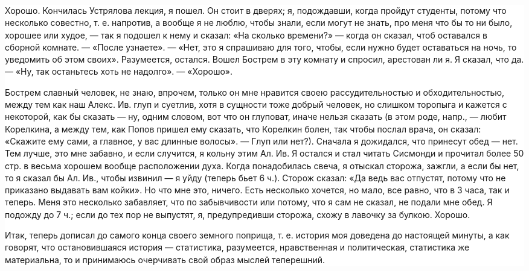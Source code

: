 [^183]: То есть Пыпины, жившие в Аткарске.

[^184]: Загадка, предложенная Фрейтагом; см. запись 17/I 1849 г.

Хорошо. Кончилась Устрялова лекция, я пошел. Он стоит в дверях; я, подождавши, когда пройдут студенты, потому что несколько совестно, т. е. напротив, а вообще я не люблю, чтобы знали, если могут не знать, про меня что бы то ни было, хорошее или худое, — так я подошел к нему и сказал: «На сколько времени?» — когда он сказал, чтоб оставался в сборной комнате. — «После узнаете». — «Нет, это я спрашиваю для того, чтобы, если нужно будет оставаться на ночь, то уведомить об этом своих». Разумеется, остался. Вошел Бострем в эту комнату и спросил, арестован ли я. Я сказал, что да. — «Ну, так останьтесь хоть не надолго». — «Хорошо».

Бострем славный человек, не знаю, впрочем, только он мне нравится своею рассудительностью и обходительностью, между тем как наш Алекс. Ив. глуп и суетлив, хотя в сущности тоже добрый человек, но слишком торопыга и кажется с некоторой, как бы сказать — ну, одним словом, вот что он глуповат, иначе нельзя сказать (в этом роде, напр., — любит Корелкина, а между тем, как Попов пришел ему сказать, что Корелкин болен, так чтобы послал врача, он сказал: «Скажите ему сами, а главное, у вас длинные волосы». — Глуп или нет?). Сначала я дожидался, что принесут обед — нет. Тем лучше, это мне забавно, и если случится, я кольну этим Ал. Ив. Я остался и стал читать Сисмонди и прочитал более 50 стр. в весьма хорошем вообще расположении духа. Когда понадобилась свеча, я отыскал сторожа, зажгли, а если бы нет, то я сказал бы Ал. Ив., чтобы извинил — я уйду (теперь бьет 6 ч.). Сторож сказал: «Да ведь вас отпустят, потому что не приказано выдавать вам койки». Но что мне это, ничего. Есть несколько хочется, но мало, все равно, что в 3 часа, так и теперь. Меня это несколько забавляет, что по забывчивости или потому, что я сам не сказал, не подали мне обед. Я подожду до 7 ч.; если до тех пор не выпустят, я, предупредивши сторожа, схожу в лавочку за булкою. Хорошо.

Итак, теперь дописал до самого конца своего земного поприща, т. е. история моя доведена до настоящей минуты, а как говорят, что остановившаяся история — статистика, разумеется, нравственная и политическая, статистика же материальна, то и принимаюсь очерчивать свой образ мыслей теперешний.


[^r3491]: Неразборчиво. *Ред.*
[^r3511]: В таком шуме зима съедает сухие кости лета (кузница). *Ред.*
[^182]: Книга Срезневского И. И. «Мысли об истории русского языка» была издана в 1849 г. и явилась крупным событием в науке. Эта работа оказалась необходимым предшествующим этапом для «Опыта исторической грамматики русского языка» Буслаева (изд. в 1858 г.).
[^r2352]: Неразборчиво. *Ред.*
[^r3353]: Неразборчиво. *Ред.*
[^185]: Здесь Чернышевский имеет в виду свою запись в «Дневнике» от 18 сентября 1848 г.
[^r3561]: Снизу.
[^r3562]: Сверху.
[^186]: Эта запись свидетельствует о быстром политическом росте студента Чернышевского, еще не так давно (18/IX 1848 г.) совершенно безнадежно смотревшего на будущее России (см. примечание 21). См. аналогичную запись от 11/II.1853 г.